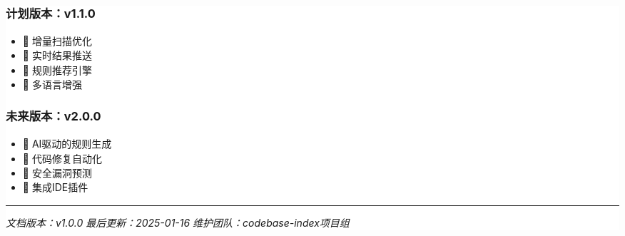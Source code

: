 ### 计划版本：v1.1.0
- 🔄 增量扫描优化
- 🔄 实时结果推送
- 🔄 规则推荐引擎
- 🔄 多语言增强

### 未来版本：v2.0.0
- 📅 AI驱动的规则生成
- 📅 代码修复自动化
- 📅 安全漏洞预测
- 📅 集成IDE插件

---

*文档版本：v1.0.0*
*最后更新：2025-01-16*
*维护团队：codebase-index项目组*
